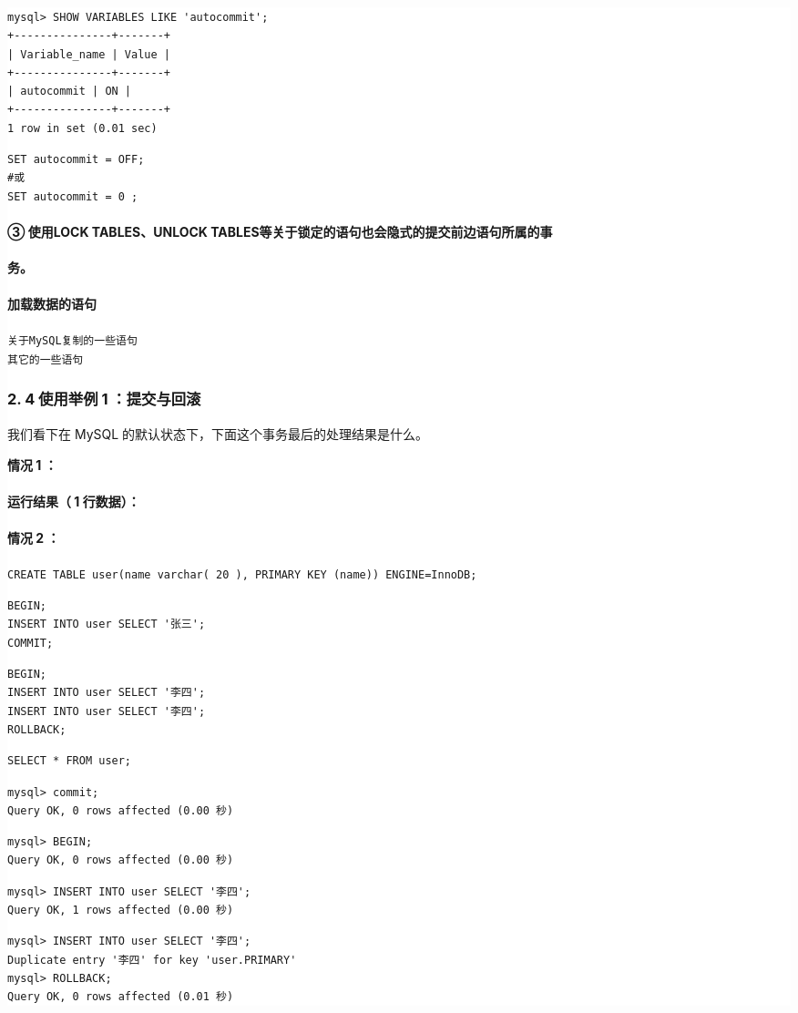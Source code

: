 ```
mysql> SHOW VARIABLES LIKE 'autocommit';
+---------------+-------+
| Variable_name | Value |
+---------------+-------+
| autocommit | ON |
+---------------+-------+
1 row in set (0.01 sec)
```
```
SET autocommit = OFF;
#或
SET autocommit = 0 ;
```

#### ③ 使用LOCK TABLES、UNLOCK TABLES等关于锁定的语句也会隐式的提交前边语句所属的事

#### 务。

#### 加载数据的语句

```
关于MySQL复制的一些语句
其它的一些语句
```
### 2. 4 使用举例 1 ：提交与回滚

我们看下在 MySQL 的默认状态下，下面这个事务最后的处理结果是什么。

**情况 1 ：**

#### 运行结果（ 1 行数据）：

#### 情况 2 ：

```
CREATE TABLE user(name varchar( 20 ), PRIMARY KEY (name)) ENGINE=InnoDB;
```
```
BEGIN;
INSERT INTO user SELECT '张三';
COMMIT;
```
```
BEGIN;
INSERT INTO user SELECT '李四';
INSERT INTO user SELECT '李四';
ROLLBACK;
```
```
SELECT * FROM user;
```
```
mysql> commit;
Query OK, 0 rows affected (0.00 秒)
```
```
mysql> BEGIN;
Query OK, 0 rows affected (0.00 秒)
```
```
mysql> INSERT INTO user SELECT '李四';
Query OK, 1 rows affected (0.00 秒)
```
```
mysql> INSERT INTO user SELECT '李四';
Duplicate entry '李四' for key 'user.PRIMARY'
mysql> ROLLBACK;
Query OK, 0 rows affected (0.01 秒)
```